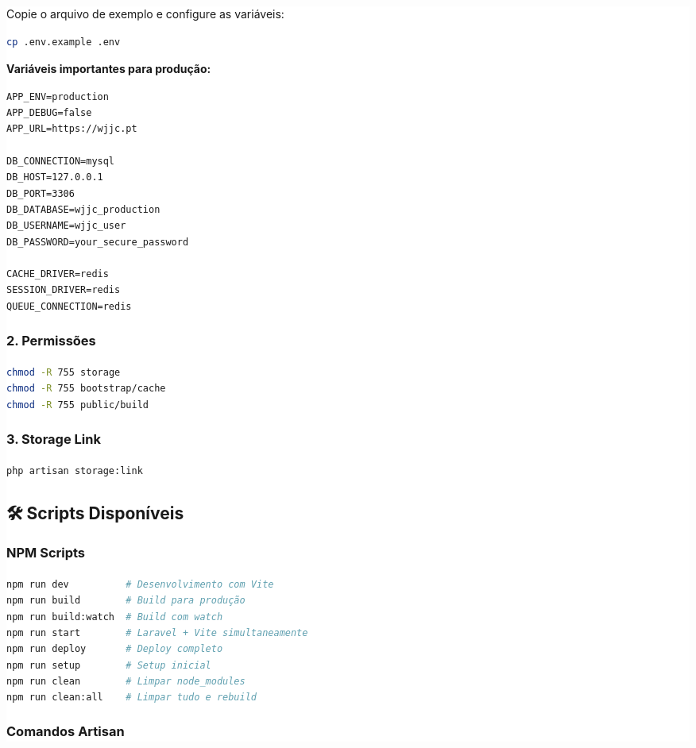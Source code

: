 Copie o arquivo de exemplo e configure as variáveis:

```bash
cp .env.example .env
```

**Variáveis importantes para produção:**

```env
APP_ENV=production
APP_DEBUG=false
APP_URL=https://wjjc.pt

DB_CONNECTION=mysql
DB_HOST=127.0.0.1
DB_PORT=3306
DB_DATABASE=wjjc_production
DB_USERNAME=wjjc_user
DB_PASSWORD=your_secure_password

CACHE_DRIVER=redis
SESSION_DRIVER=redis
QUEUE_CONNECTION=redis
```

### 2. Permissões

```bash
chmod -R 755 storage
chmod -R 755 bootstrap/cache
chmod -R 755 public/build
```

### 3. Storage Link

```bash
php artisan storage:link
```

## 🛠️ Scripts Disponíveis

### NPM Scripts

```bash
npm run dev          # Desenvolvimento com Vite
npm run build        # Build para produção
npm run build:watch  # Build com watch
npm run start        # Laravel + Vite simultaneamente
npm run deploy       # Deploy completo
npm run setup        # Setup inicial
npm run clean        # Limpar node_modules
npm run clean:all    # Limpar tudo e rebuild
```

### Comandos Artisan
